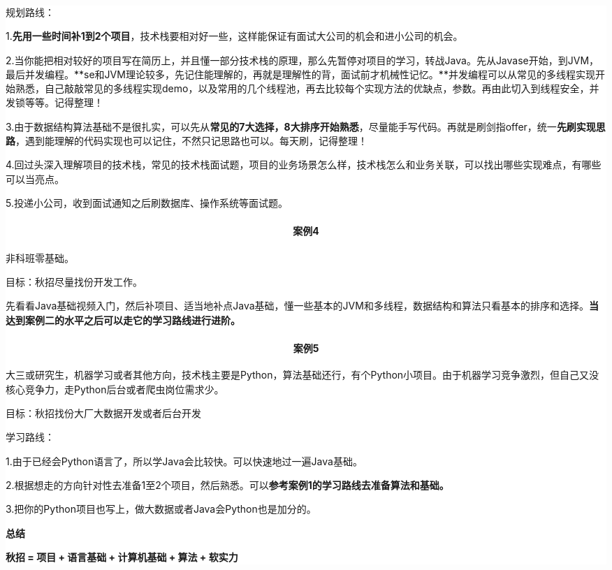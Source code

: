 

规划路线：

1.**先用一些时间补1到2个项目**，技术栈要相对好一些，这样能保证有面试大公司的机会和进小公司的机会。



2.当你能把相对较好的项目写在简历上，并且懂一部分技术栈的原理，那么先暂停对项目的学习，转战Java。先从Javase开始，到JVM，最后并发编程。**se和JVM理论较多，先记住能理解的，再就是理解性的背，面试前才机械性记忆。**并发编程可以从常见的多线程实现开始熟悉，自己敲敲常见的多线程实现demo，以及常用的几个线程池，再去比较每个实现方法的优缺点，参数。再由此切入到线程安全，并发锁等等。记得整理！



3.由于数据结构算法基础不是很扎实，可以先从**常见的7大选择，8大排序开始熟悉**，尽量能手写代码。再就是刷剑指offer，统一**先刷实现思路**，遇到能理解的代码实现也可以记住，不然只记思路也可以。每天刷，记得整理！



4.回过头深入理解项目的技术栈，常见的技术栈面试题，项目的业务场景怎么样，技术栈怎么和业务关联，可以找出哪些实现难点，有哪些可以当亮点。



5.投递小公司，收到面试通知之后刷数据库、操作系统等面试题。



<center><h4>案例4</h4></center>

非科班零基础。



目标：秋招尽量找份开发工作。



先看看Java基础视频入门，然后补项目、适当地补点Java基础，懂一些基本的JVM和多线程，数据结构和算法只看基本的排序和选择。**当达到案例二的水平之后可以走它的学习路线进行进阶。**



<center><h4>案例5</h4></center>



大三或研究生，机器学习或者其他方向，技术栈主要是Python，算法基础还行，有个Python小项目。由于机器学习竞争激烈，但自己又没核心竞争力，走Python后台或者爬虫岗位需求少。



目标：秋招找份大厂大数据开发或者后台开发



学习路线：

1.由于已经会Python语言了，所以学Java会比较快。可以快速地过一遍Java基础。



2.根据想走的方向针对性去准备1至2个项目，然后熟悉。可以**参考案例1的学习路线去准备算法和基础。**



3.把你的Python项目也写上，做大数据或者Java会Python也是加分的。



**总结**



**秋招 = 项目 + 语言基础 + 计算机基础 + 算法 + 软实力**


